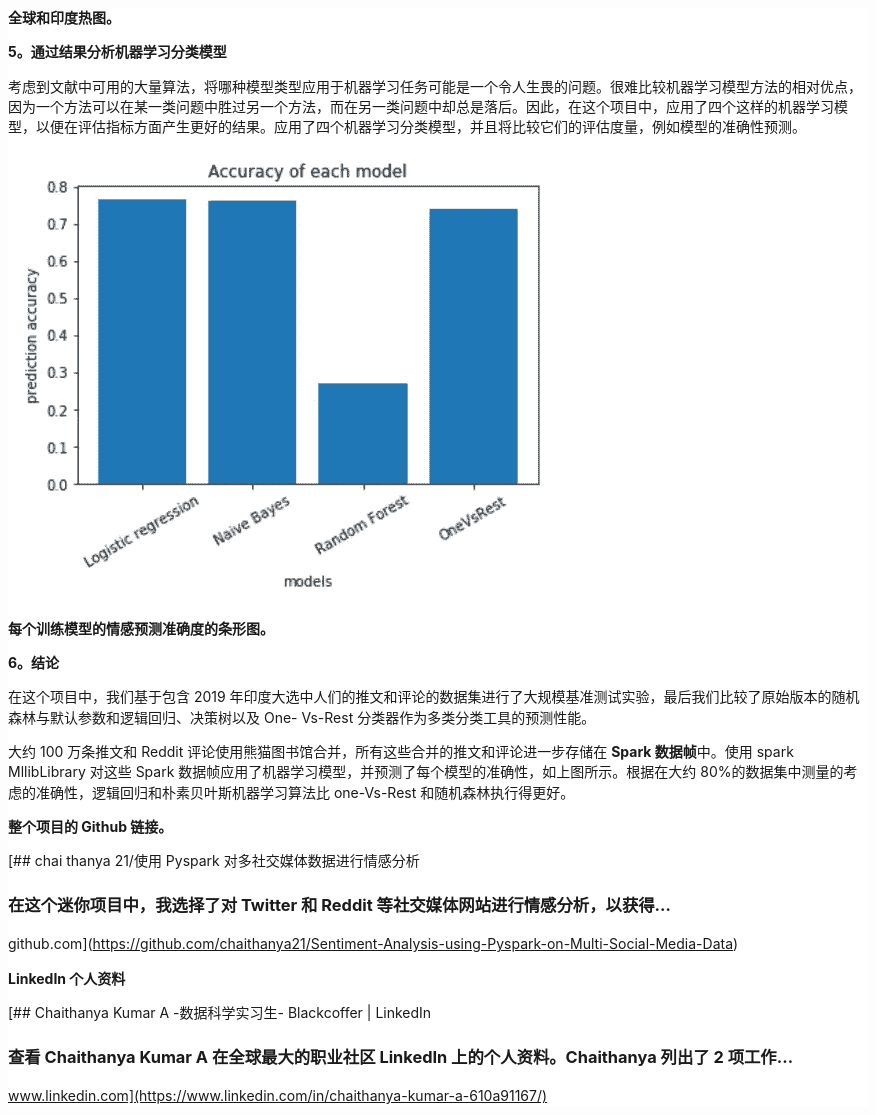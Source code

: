 **全球和印度热图。**

**5。通过结果分析机器学习分类模型**

考虑到文献中可用的大量算法，将哪种模型类型应用于机器学习任务可能是一个令人生畏的问题。很难比较机器学习模型方法的相对优点，因为一个方法可以在某一类问题中胜过另一个方法，而在另一类问题中却总是落后。因此，在这个项目中，应用了四个这样的机器学习模型，以便在评估指标方面产生更好的结果。应用了四个机器学习分类模型，并且将比较它们的评估度量，例如模型的准确性预测。

![](img/f0f545c6f2d7d7b7108d11701e9c2ded.png)

**每个训练模型的情感预测准确度的条形图。**

**6。结论**

在这个项目中，我们基于包含 2019 年印度大选中人们的推文和评论的数据集进行了大规模基准测试实验，最后我们比较了原始版本的随机森林与默认参数和逻辑回归、决策树以及 One-
Vs-Rest 分类器作为多类分类工具的预测性能。

大约 100 万条推文和 Reddit 评论使用熊猫图书馆合并，所有这些合并的推文和评论进一步存储在 **Spark 数据帧**中。使用 spark MllibLibrary 对这些 Spark 数据帧应用了机器学习模型，并预测了每个模型的准确性，如上图所示。根据在大约 80%的数据集中测量的考虑的准确性，逻辑回归和朴素贝叶斯机器学习算法比 one-Vs-Rest 和随机森林执行得更好。

**整个项目的 Github 链接。**

 [## chai thanya 21/使用 Pyspark 对多社交媒体数据进行情感分析

### 在这个迷你项目中，我选择了对 Twitter 和 Reddit 等社交媒体网站进行情感分析，以获得…

github.com](https://github.com/chaithanya21/Sentiment-Analysis-using-Pyspark-on-Multi-Social-Media-Data) 

**LinkedIn 个人资料**

[](https://www.linkedin.com/in/chaithanya-kumar-a-610a91167/) [## Chaithanya Kumar A -数据科学实习生- Blackcoffer | LinkedIn

### 查看 Chaithanya Kumar A 在全球最大的职业社区 LinkedIn 上的个人资料。Chaithanya 列出了 2 项工作…

www.linkedin.com](https://www.linkedin.com/in/chaithanya-kumar-a-610a91167/)